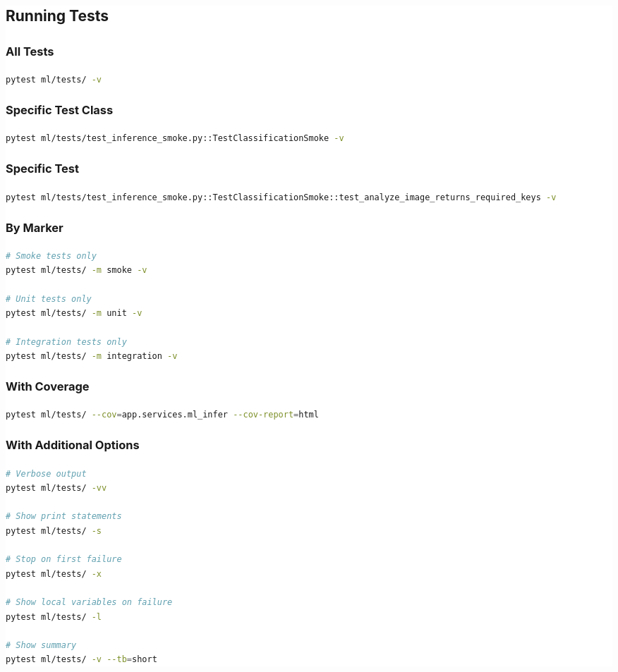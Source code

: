 ## Running Tests

### All Tests

```bash
pytest ml/tests/ -v
```

### Specific Test Class

```bash
pytest ml/tests/test_inference_smoke.py::TestClassificationSmoke -v
```

### Specific Test

```bash
pytest ml/tests/test_inference_smoke.py::TestClassificationSmoke::test_analyze_image_returns_required_keys -v
```

### By Marker

```bash
# Smoke tests only
pytest ml/tests/ -m smoke -v

# Unit tests only
pytest ml/tests/ -m unit -v

# Integration tests only
pytest ml/tests/ -m integration -v
```

### With Coverage

```bash
pytest ml/tests/ --cov=app.services.ml_infer --cov-report=html
```

### With Additional Options

```bash
# Verbose output
pytest ml/tests/ -vv

# Show print statements
pytest ml/tests/ -s

# Stop on first failure
pytest ml/tests/ -x

# Show local variables on failure
pytest ml/tests/ -l

# Show summary
pytest ml/tests/ -v --tb=short
```
